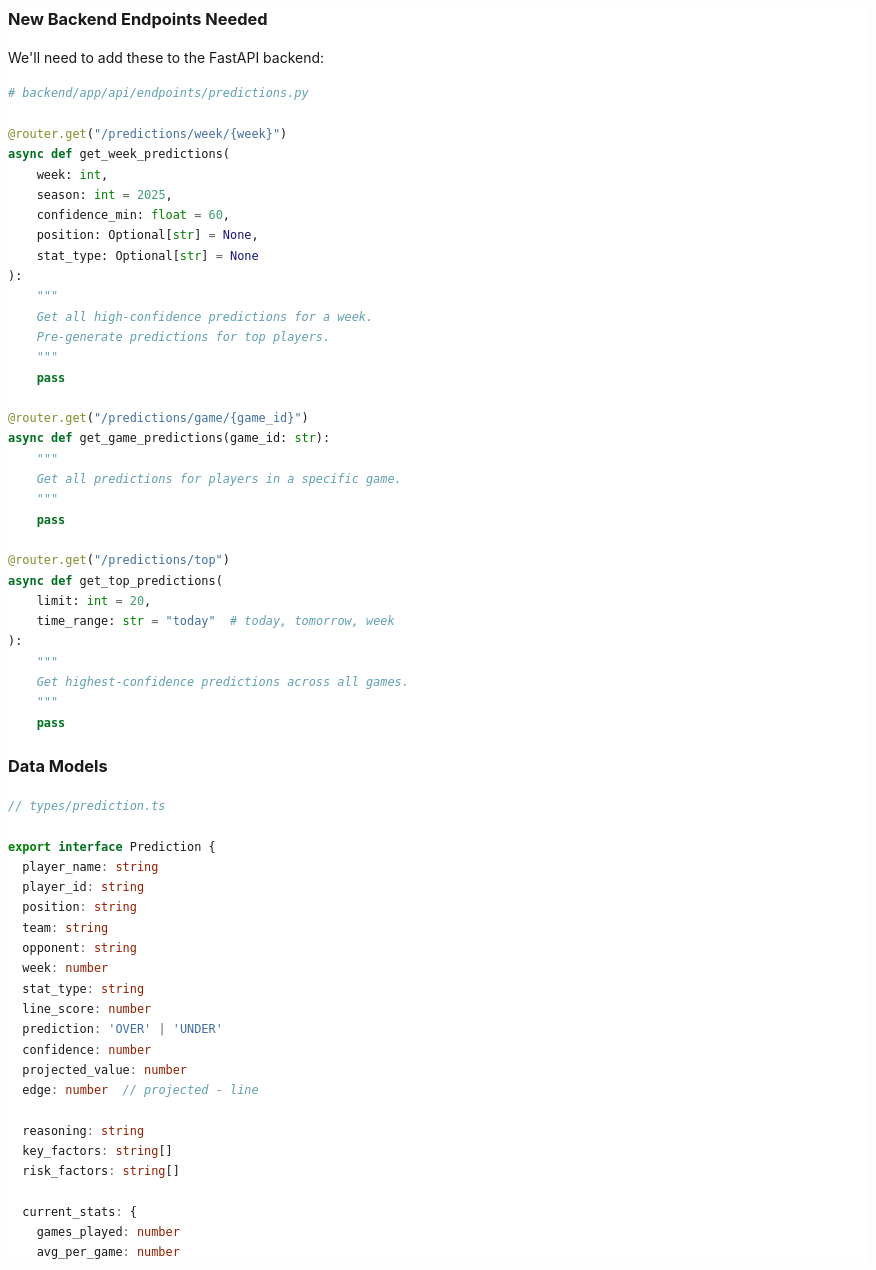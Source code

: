 ### New Backend Endpoints Needed

We'll need to add these to the FastAPI backend:

```python
# backend/app/api/endpoints/predictions.py

@router.get("/predictions/week/{week}")
async def get_week_predictions(
    week: int,
    season: int = 2025,
    confidence_min: float = 60,
    position: Optional[str] = None,
    stat_type: Optional[str] = None
):
    """
    Get all high-confidence predictions for a week.
    Pre-generate predictions for top players.
    """
    pass

@router.get("/predictions/game/{game_id}")
async def get_game_predictions(game_id: str):
    """
    Get all predictions for players in a specific game.
    """
    pass

@router.get("/predictions/top")
async def get_top_predictions(
    limit: int = 20,
    time_range: str = "today"  # today, tomorrow, week
):
    """
    Get highest-confidence predictions across all games.
    """
    pass
```

### Data Models

```typescript
// types/prediction.ts

export interface Prediction {
  player_name: string
  player_id: string
  position: string
  team: string
  opponent: string
  week: number
  stat_type: string
  line_score: number
  prediction: 'OVER' | 'UNDER'
  confidence: number
  projected_value: number
  edge: number  // projected - line

  reasoning: string
  key_factors: string[]
  risk_factors: string[]

  current_stats: {
    games_played: number
    avg_per_game: number
```
